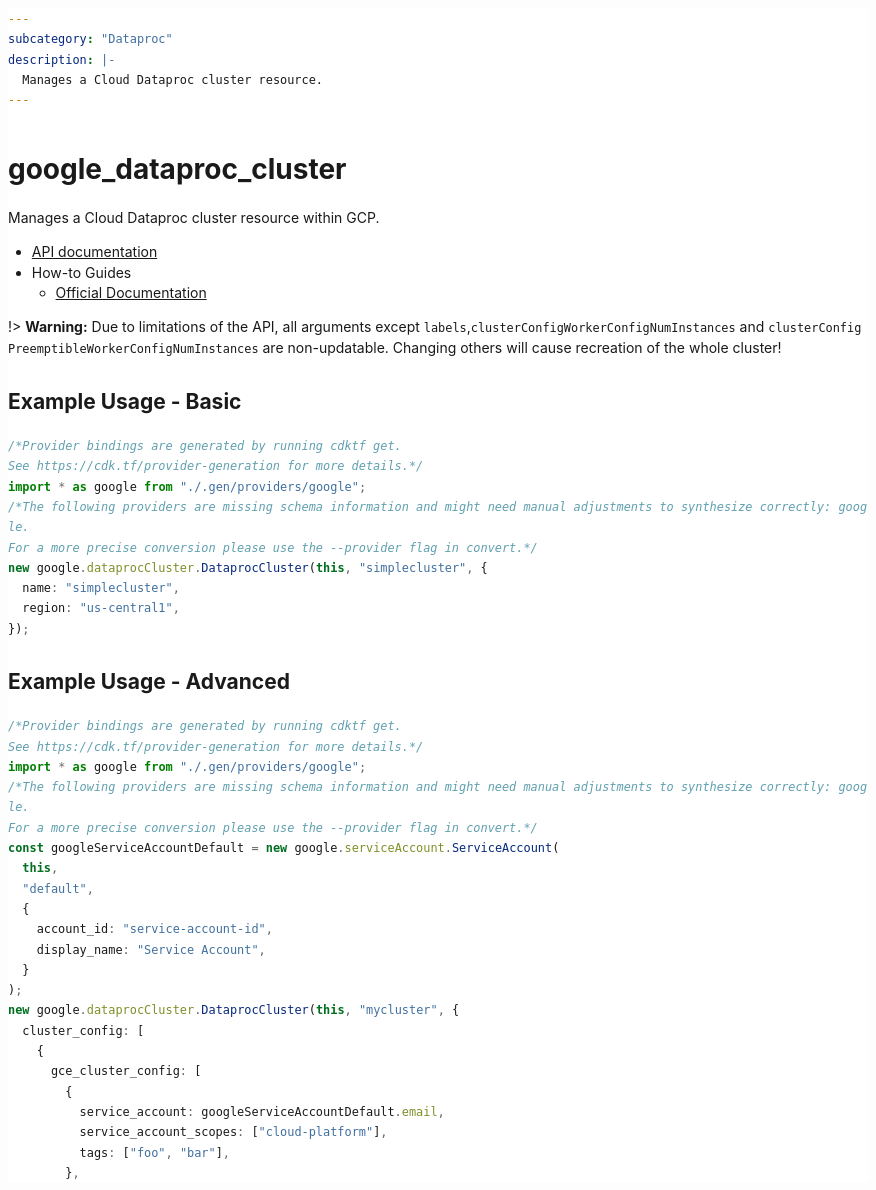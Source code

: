 ```yaml
---
subcategory: "Dataproc"
description: |-
  Manages a Cloud Dataproc cluster resource.
---
```


# google\_dataproc\_cluster

Manages a Cloud Dataproc cluster resource within GCP.

* [API documentation](https://cloud.google.com/dataproc/docs/reference/rest/v1/projects.regions.clusters)
* How-to Guides
  * [Official Documentation](https://cloud.google.com/dataproc/docs)

!> **Warning:** Due to limitations of the API, all arguments except
`labels`,`clusterConfigWorkerConfigNumInstances` and `clusterConfigPreemptibleWorkerConfigNumInstances` are non-updatable. Changing others will cause recreation of the
whole cluster!

## Example Usage - Basic

```typescript
/*Provider bindings are generated by running cdktf get.
See https://cdk.tf/provider-generation for more details.*/
import * as google from "./.gen/providers/google";
/*The following providers are missing schema information and might need manual adjustments to synthesize correctly: google.
For a more precise conversion please use the --provider flag in convert.*/
new google.dataprocCluster.DataprocCluster(this, "simplecluster", {
  name: "simplecluster",
  region: "us-central1",
});

```

## Example Usage - Advanced

```typescript
/*Provider bindings are generated by running cdktf get.
See https://cdk.tf/provider-generation for more details.*/
import * as google from "./.gen/providers/google";
/*The following providers are missing schema information and might need manual adjustments to synthesize correctly: google.
For a more precise conversion please use the --provider flag in convert.*/
const googleServiceAccountDefault = new google.serviceAccount.ServiceAccount(
  this,
  "default",
  {
    account_id: "service-account-id",
    display_name: "Service Account",
  }
);
new google.dataprocCluster.DataprocCluster(this, "mycluster", {
  cluster_config: [
    {
      gce_cluster_config: [
        {
          service_account: googleServiceAccountDefault.email,
          service_account_scopes: ["cloud-platform"],
          tags: ["foo", "bar"],
        },
```